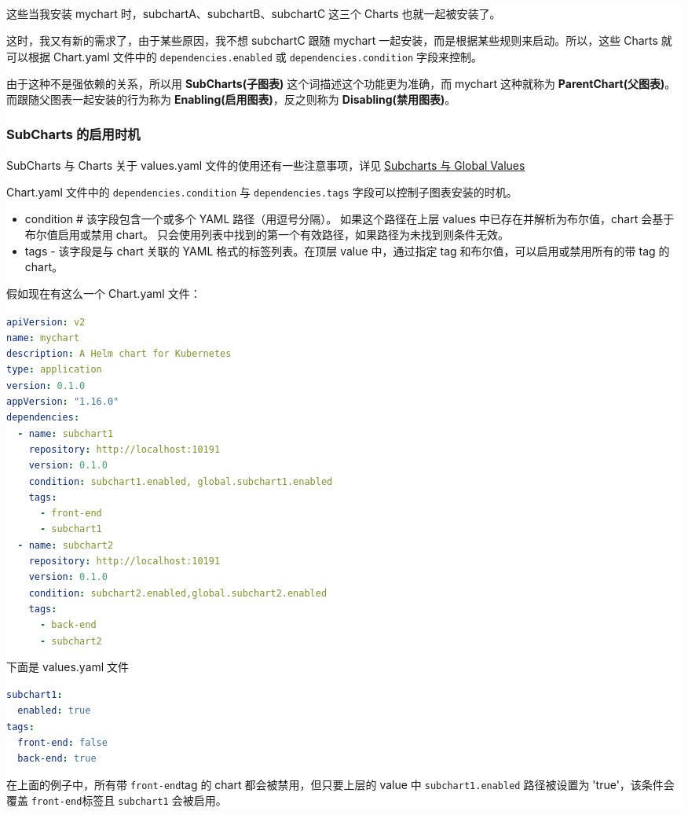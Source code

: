 这些当我安装 mychart 时，subchartA、subchartB、subchartC 这三个 Charts 也就一起被安装了。

这时，我又有新的需求了，由于某些原因，我不想 subchartC 跟随 mychart 一起安装，而是根据某些规则来启动。所以，这些 Charts 就可以根据 Chart.yaml 文件中的 `dependencies.enabled` 或 `dependencies.condition` 字段来控制。

由于这种不是强依赖的关系，所以用 **SubCharts(子图表)** 这个词描述这个功能更为准确，而 mychart 这种就称为 **ParentChart(父图表)**。而跟随父图表一起安装的行为称为 **Enabling(启用图表)**，反之则称为 **Disabling(禁用图表)**。

### SubCharts 的启用时机

SubCharts 与 Charts 关于 values.yaml 文件的使用还有一些注意事项，详见 [Subcharts 与 Global Values](/docs/10.云原生/云原生应用管理/Helm/Helm%20Template/Subcharts%20与%20Global%20Values.md)

Chart.yaml 文件中的 `dependencies.condition` 与 `dependencies.tags` 字段可以控制子图表安装的时机。

- condition # 该字段包含一个或多个 YAML 路径（用逗号分隔）。 如果这个路径在上层 values 中已存在并解析为布尔值，chart 会基于布尔值启用或禁用 chart。 只会使用列表中找到的第一个有效路径，如果路径为未找到则条件无效。
- tags - 该字段是与 chart 关联的 YAML 格式的标签列表。在顶层 value 中，通过指定 tag 和布尔值，可以启用或禁用所有的带 tag 的 chart。

假如现在有这么一个 Chart.yaml 文件：

```yaml
apiVersion: v2
name: mychart
description: A Helm chart for Kubernetes
type: application
version: 0.1.0
appVersion: "1.16.0"
dependencies:
  - name: subchart1
    repository: http://localhost:10191
    version: 0.1.0
    condition: subchart1.enabled, global.subchart1.enabled
    tags:
      - front-end
      - subchart1
  - name: subchart2
    repository: http://localhost:10191
    version: 0.1.0
    condition: subchart2.enabled,global.subchart2.enabled
    tags:
      - back-end
      - subchart2
```

下面是 values.yaml 文件

```yaml
subchart1:
  enabled: true
tags:
  front-end: false
  back-end: true
```

在上面的例子中，所有带 `front-end`tag 的 chart 都会被禁用，但只要上层的 value 中 `subchart1.enabled` 路径被设置为 'true'，该条件会覆盖 `front-end`标签且 `subchart1` 会被启用。
